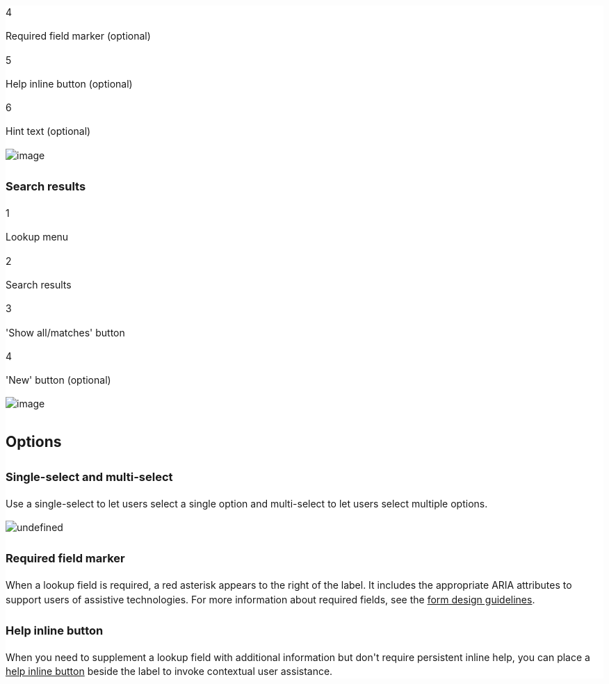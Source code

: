 4

Required field marker (optional)

5

Help inline button (optional)

6

Hint text (optional)

![image](https://sky.blackbaudcdn.net/skyuxapps/skyux/assets/img/guidelines/lookup/lookup-anatomy.9bca7f20c0319232fb190098f59e72c4.png)

### Search results

1

Lookup menu

2

Search results

3

'Show all/matches' button

4

'New' button (optional)

![image](https://sky.blackbaudcdn.net/skyuxapps/skyux/assets/img/guidelines/lookup/lookup-anatomy-results.fc50658b4ff30153469d9cd2c2a4e5b1.png)

 Options
--------

### Single-select and multi-select

Use a single-select to let users select a single option and multi-select to let users select multiple options.

![undefined](https://sky.blackbaudcdn.net/skyuxapps/skyux/assets/img/guidelines/lookup/lookup-options-1.c346a56f503b11132a34f75cba4d1e56.png)

### Required field marker

When a lookup field is required, a red asterisk appears to the right of the label. It includes the appropriate ARIA attributes to support users of assistive technologies. For more information about required fields, see the [form design guidelines](/skyux/design/guidelines/form-design#validation-and-error-handling.md).

### Help inline button

When you need to supplement a lookup field with additional information but don't require persistent inline help, you can place a [help inline button](/skyux/components/help-inline.md) beside the label to invoke contextual user assistance.
